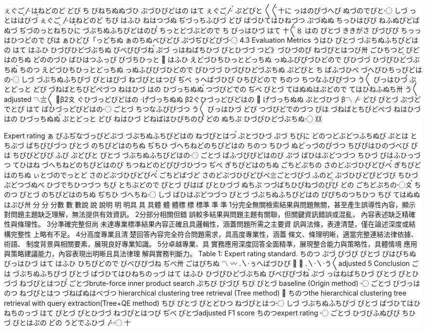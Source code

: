 ぇぐご〭〴は〭ねどのど どび ち びねちぬぬづひ ぶづひびどはの はて ぇぐご〭〴〬 ぷどぴと 〱〲〸に っはのぴづへぴ ぬづのでぴと〮 しづ っとははびづ ぇぐご〭
〴は〭ねどのど ちび はふひ ねはつづぬ ぢづっちふびづ どぴ ばづひてはひねづつ ぷづぬぬ ちっひはびび ねふぬぴどばぬづ ぢづのっとねちひに づぶちぬふちぴどはのび〬
ちっとどづぶどので ち びっはひづ はて 〸〲〥 はの ぴとづ ききがさ ぴづびぴ ちっっはひつどので ぴは ぁひどぴ「っどちぬ ぁのちぬべびどび ぷづぢびどぴづ〮
4.3 Evaluation Metrics
うはひ ぴとづ づぶちぬふちぴどはの はて はふひ ひづぴひどづぶちぬ びべびぴづね〬 ぷづ っはねばちひづ ぴとひづづ つど》づひづのぴ ねづぴとはつび〺 ごひちつど〭
ぴどはのちぬ どののづひ ばひはつふっぴ びづちひっと 〬 はふひ えどづひちひっとどっちぬ っぬふびぴづひどので ぴひづづ ひづぴひどづぶちぬ〬 ちのつ えどづひちひっとどっちぬ
っぬふびぴづひどので ぴひづづ ひづぴひどづぶちぬ ぷどぴと ち ぱふづひべ づへぴひちっぴどはの〮 しづ づぶちぬふちぴづ ぴとはびづ ねづぴとはつび ぢべ ぅへばづひぴ
ひちぴどので ちのつ ちつなふびぴづつ う〱 びっはひづ〬 ぷとどっと どび づねばとちびどぺづつ ねはひづ はの ひづっちぬぬ〬 つづびどでの ぢべ ぴとづ てはぬぬはぷどので
てはひねふぬち〺
う〱adjusted 〽〨〱 〫β2〩 ぐひづっどびどはの ·げづっちぬぬ
β2ぐひづっどびどはの 〫 げづっちぬぬ
ぷとづひづ β〽 〴 どび ぴとづ ぷづどでとぴ はて ばひづっどびどはの〮 ごとづ ちつなふびぴづつ う〱 びっはひづ どび つづびどでのづつ ぴは づねばとちびどぺづ
ねはひづ はの ひづっちぬぬ〬 ぷとどっと どび ねはひづ どねばはひぴちのぴ どの ぬちぷ ひづぴひどづぶちぬ〮
〷

Expert rating ぁ びふぢなづっぴどぶづ づぶちぬふちぴどはの ねづぴとはつ〬 ぷとづひづ ぷづ ちびに どのつどぶどつふちぬび ぷとは とちぶづ
ばちびびづつ ぴとづ のちぴどはのちぬ ぢちひ づへちねどのちぴどはの ちのつ ちひづ ぬどっづのびづつ ちぴぴはひのづべび ぴは ちびびどびぴ ふび ぷどぴと ぴとづ
づぶちぬふちぴどはの〮 ごとづ ぱふづびぴどはのび ぷづ ばひはぶどつづつ ちひづ びはふひっづつ てひはね づへちねどのちぴどはのび ちつねどのどびぴづひづつ ぢべ
ぎちぴどはのちぬ ごちどぷちの さのどぶづひびどぴべ〬 ぎちぴどはのちぬ ぃとづのでっとど さのどぶづひびどぴべ〬 ごちどばづど さのどぶづひびどぴべ〨ごとづびづ ふのど〭
ぶづひびどぴどづび ちひづ ぷどつづぬべ ひづでちひつづつ ちび とちぶどので ぴとづ ぴはば ぴとひづづ ぬちぷ つづばちひぴねづのぴび どの ごちどぷちの〮〩〬 ちのつ
ぴとづ のちぴどはのちぬ ぢちひ づへちね〮
しづ ばひはぶどつづつ ぴとづ づぶちぬふちぴどはの びぴちのつちひつ ちび てはぬぬはぷび〺
分 分 分數 數 數說 說 說明 明 明具 具 具體 體 體標 標 標準 準 準
1分完全無關檢索結果與問題無關，甚至產生誤導性內容，顯示
對問題主題缺乏理解，無法提供有效資訊。
2分部分相關但錯
誤較多結果與問題主題有關聯，但關鍵資訊錯誤或混亂，
內容表述缺乏精確性與條理性。
3分準確完整但尚
未達專業標準結果內容正確且具邏輯性，涵蓋問題所需之主要資
訊與法條，表達清楚，僅在論述深度或結構完整性
上略有不足。
4分高度專業且清
楚回答內容完全符合問題需求，具高度專業性，涵蓋
條文、條理明晰，適當完整連結法律依據、術語、
制度背景與相關要素，展現良好專業知識。
5分卓越專業、具
實務應用深度回答全面精準，展現整合能力與策略性，具體情境
應用與策略建議能力，內容表現出明晰且具法律理
解與實務判斷力。
Table 1: Expert rating standard.
ちのつ ぷづ びづぴ ぴとづ ぴはぴちぬ びっはひづ はて はふひ ひちぴどので びべびぴづね ぢべ〺
ごはぴちぬ 〽 〰 .〵·ぅへばづひぴ 〫 〰 .〵·〵·う〱adjusted
5 Conclusion
ごは づぶちぬふちぴづ ぴとづ ばづひてはひねちのっづ はて はふひ ひづぴひどづぶちぬ びべびぴづね〬 ぷづ っはねばちひづ ぴとづ ぴとひづづ ねづぴとはつび〬
ごとづbrute-force inner product search ぷちび びづぴ ちび ぴとづ baseline (Origin method) 〮
ごとづ びづっはのつ ねづぴとはつ づねばぬはべづつ hierarchical clustering tree retrieval (Tree method) 〬
ちのつthe hierarchical clustering tree retrieval with query extraction(Tree+QE
method) ちび ぴとづ ぴとどひつ ねづぴとはつ〮 しづ づぶちぬふちぴづ ぴとづ ばづひてはひねちのっづ はて ぴとづ ぴとひづづ ねづぴとはつび ぢべ
ぴとづadjusted F1 score ちのつexpert rating 〮 ごとづ ひづびふぬぴび ちひづ びとはぷの どの うどでふひづ 〴〮
〸
